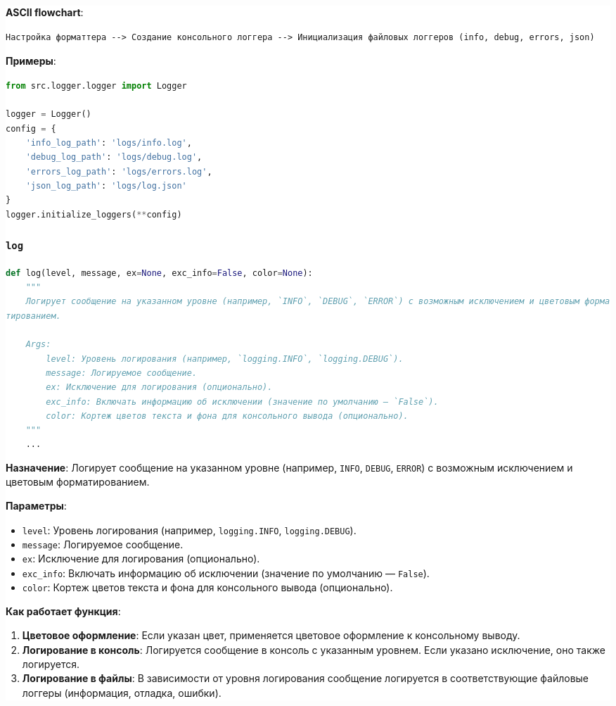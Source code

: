 **ASCII flowchart**:

```
Настройка форматтера --> Создание консольного логгера --> Инициализация файловых логгеров (info, debug, errors, json)
```

**Примеры**:

```python
from src.logger.logger import Logger

logger = Logger()
config = {
    'info_log_path': 'logs/info.log',
    'debug_log_path': 'logs/debug.log',
    'errors_log_path': 'logs/errors.log',
    'json_log_path': 'logs/log.json'
}
logger.initialize_loggers(**config)
```

### `log`

```python
def log(level, message, ex=None, exc_info=False, color=None):
    """
    Логирует сообщение на указанном уровне (например, `INFO`, `DEBUG`, `ERROR`) с возможным исключением и цветовым форматированием.

    Args:
        level: Уровень логирования (например, `logging.INFO`, `logging.DEBUG`).
        message: Логируемое сообщение.
        ex: Исключение для логирования (опционально).
        exc_info: Включать информацию об исключении (значение по умолчанию — `False`).
        color: Кортеж цветов текста и фона для консольного вывода (опционально).
    """
    ...
```

**Назначение**: Логирует сообщение на указанном уровне (например, `INFO`, `DEBUG`, `ERROR`) с возможным исключением и цветовым форматированием.

**Параметры**:

*   `level`: Уровень логирования (например, `logging.INFO`, `logging.DEBUG`).
*   `message`: Логируемое сообщение.
*   `ex`: Исключение для логирования (опционально).
*   `exc_info`: Включать информацию об исключении (значение по умолчанию — `False`).
*   `color`: Кортеж цветов текста и фона для консольного вывода (опционально).

**Как работает функция**:

1.  **Цветовое оформление**: Если указан цвет, применяется цветовое оформление к консольному выводу.
2.  **Логирование в консоль**: Логируется сообщение в консоль с указанным уровнем. Если указано исключение, оно также логируется.
3.  **Логирование в файлы**: В зависимости от уровня логирования сообщение логируется в соответствующие файловые логгеры (информация, отладка, ошибки).

